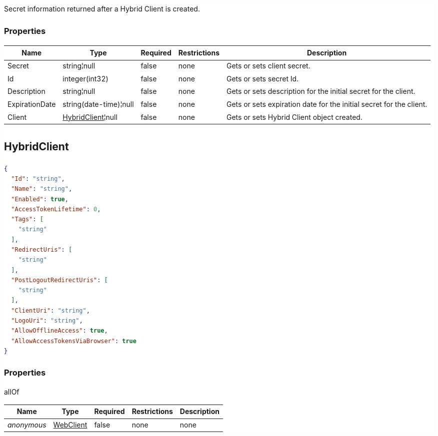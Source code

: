Secret information returned after a Hybrid Client is created.

### Properties

|Name|Type|Required|Restrictions|Description|
|---|---|---|---|---|
|Secret|string¦null|false|none|Gets or sets client secret.|
|Id|integer(int32)|false|none|Gets or sets secret Id.|
|Description|string¦null|false|none|Gets or sets description for the initial secret for the client.|
|ExpirationDate|string(date-time)¦null|false|none|Gets or sets expiration date for the initial secret for the client.|
|Client|[HybridClient](#schemahybridclient)¦null|false|none|Gets or sets Hybrid Client object created.|

<h2 id="tocS_HybridClient">HybridClient</h2>

<a id="schemahybridclient"></a>
<a id="schema_HybridClient"></a>
<a id="tocShybridclient"></a>
<a id="tocshybridclient"></a>

```json
{
  "Id": "string",
  "Name": "string",
  "Enabled": true,
  "AccessTokenLifetime": 0,
  "Tags": [
    "string"
  ],
  "RedirectUris": [
    "string"
  ],
  "PostLogoutRedirectUris": [
    "string"
  ],
  "ClientUri": "string",
  "LogoUri": "string",
  "AllowOfflineAccess": true,
  "AllowAccessTokensViaBrowser": true
}

```

### Properties

allOf

|Name|Type|Required|Restrictions|Description|
|---|---|---|---|---|
|*anonymous*|[WebClient](#schemawebclient)|false|none|none|
